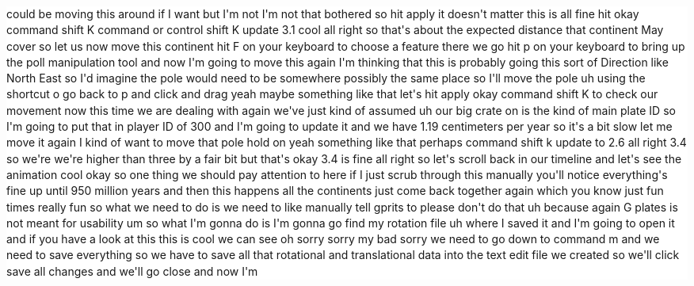 could be moving this around if I want
but I'm not I'm not that bothered so hit
apply it doesn't matter this is all fine
hit okay command shift K command or
control shift K update
3.1 cool all right so that's about
the expected distance that continent May
cover so let us now move
this continent hit F on your keyboard to
choose a feature there we go hit p on
your keyboard to bring up the poll
manipulation tool and now I'm going to
move this again I'm thinking that this
is probably going
this sort of Direction like North East
so I'd imagine the pole would need to be
somewhere
possibly the same place so I'll move the
pole uh using the shortcut o go back to
p and click and drag
yeah maybe something like that let's hit
apply
okay command shift K to check our
movement now this time we are dealing
with again we've just kind of assumed uh
our big crate on is the kind of main
plate ID so I'm going to put that in
player ID of 300 and I'm going to update
it and we have
1.19 centimeters per year so it's a bit
slow let me move it again I kind of want
to move that pole hold on
yeah something like that perhaps
command shift k
update to 2.6
all right 3.4 so we're we're higher than
three by a fair bit but that's okay 3.4
is fine all right so let's scroll back
in our timeline and let's see the
animation
cool okay
so one thing we should pay attention to
here if I just scrub through this
manually you'll notice everything's fine
up until 950 million years and then this
happens
all the continents just come back
together again which you know just fun
times really fun so what we need to do
is we need to like manually tell gprits
to please don't do that uh because again
G plates is not meant for usability
um so what I'm gonna do is I'm gonna go
find my rotation file
uh where I saved it and I'm going to
open it
and if you have a look at this this is
cool we can see oh sorry sorry my bad
sorry we need to go down to command m
and we need to save everything so we
have to save all that rotational and
translational data into the text edit
file we created so we'll click save all
changes and we'll go close and now I'm